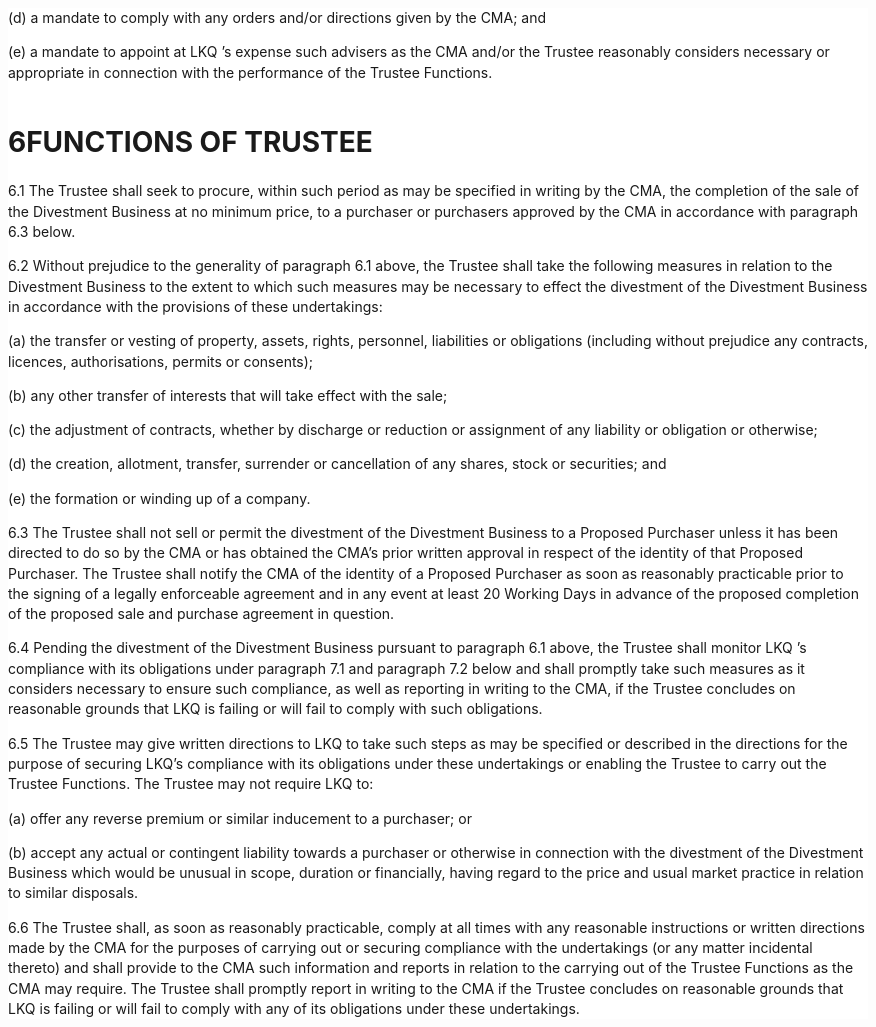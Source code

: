 (d) a mandate to comply with any orders and/or directions given by the CMA; and

(e) a mandate to appoint at LKQ ’s expense such advisers as the CMA and/or the Trustee reasonably considers necessary or appropriate in connection with the performance of the Trustee Functions.

# 6FUNCTIONS OF TRUSTEE

6.1 The Trustee shall seek to procure, within such period as may be specified in writing by the CMA, the completion of the sale of the Divestment Business at no minimum price, to a purchaser or purchasers approved by the CMA in accordance with paragraph 6.3 below.

6.2 Without prejudice to the generality of paragraph 6.1 above, the Trustee shall take the following measures in relation to the Divestment Business to the extent to which such measures may be necessary to effect the divestment of the Divestment Business in accordance with the provisions of these undertakings:

(a) the transfer or vesting of property, assets, rights, personnel, liabilities or obligations (including without prejudice any contracts, licences, authorisations, permits or consents);

(b) any other transfer of interests that will take effect with the sale;

(c) the adjustment of contracts, whether by discharge or reduction or assignment of any liability or obligation or otherwise;

(d) the creation, allotment, transfer, surrender or cancellation of any shares, stock or securities; and

(e) the formation or winding up of a company.

6.3 The Trustee shall not sell or permit the divestment of the Divestment Business to a Proposed Purchaser unless it has been directed to do so by the CMA or has obtained the CMA’s prior written approval in respect of the identity of that Proposed Purchaser. The Trustee shall notify the CMA of the identity of a Proposed Purchaser as soon as reasonably practicable prior to the signing of a legally enforceable agreement and in any event at least 20 Working Days in advance of the proposed completion of the proposed sale and purchase agreement in question.

6.4 Pending the divestment of the Divestment Business pursuant to paragraph 6.1 above, the Trustee shall monitor LKQ ’s compliance with its obligations under paragraph 7.1 and paragraph 7.2 below and shall promptly take such measures as it considers necessary to ensure such compliance, as well as reporting in writing to the CMA, if the Trustee concludes on reasonable grounds that LKQ is failing or will fail to comply with such obligations.

6.5 The Trustee may give written directions to LKQ to take such steps as may be specified or described in the directions for the purpose of securing LKQ’s compliance with its obligations under these undertakings or enabling the Trustee to carry out the Trustee Functions. The Trustee may not require LKQ to:

(a) offer any reverse premium or similar inducement to a purchaser; or

(b) accept any actual or contingent liability towards a purchaser or otherwise in connection with the divestment of the Divestment Business which would be unusual in scope, duration or financially, having regard to the price and usual market practice in relation to similar disposals.

6.6 The Trustee shall, as soon as reasonably practicable, comply at all times with any reasonable instructions or written directions made by the CMA for the purposes of carrying out or securing compliance with the undertakings (or any matter incidental thereto) and shall provide to the CMA such information and reports in relation to the carrying out of the Trustee Functions as the CMA may require. The Trustee shall promptly report in writing to the CMA if the Trustee concludes on reasonable grounds that LKQ is failing or will fail to comply with any of its obligations under these undertakings.
